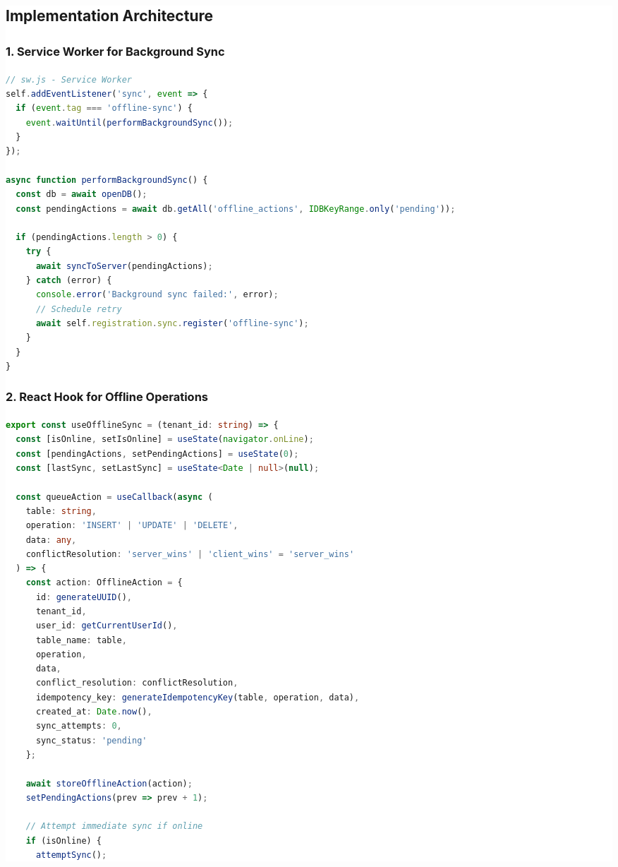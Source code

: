 ```typescript
```

## Implementation Architecture

### 1. Service Worker for Background Sync
```typescript
// sw.js - Service Worker
self.addEventListener('sync', event => {
  if (event.tag === 'offline-sync') {
    event.waitUntil(performBackgroundSync());
  }
});

async function performBackgroundSync() {
  const db = await openDB();
  const pendingActions = await db.getAll('offline_actions', IDBKeyRange.only('pending'));
  
  if (pendingActions.length > 0) {
    try {
      await syncToServer(pendingActions);
    } catch (error) {
      console.error('Background sync failed:', error);
      // Schedule retry
      await self.registration.sync.register('offline-sync');
    }
  }
}
```

### 2. React Hook for Offline Operations
```typescript
export const useOfflineSync = (tenant_id: string) => {
  const [isOnline, setIsOnline] = useState(navigator.onLine);
  const [pendingActions, setPendingActions] = useState(0);
  const [lastSync, setLastSync] = useState<Date | null>(null);

  const queueAction = useCallback(async (
    table: string,
    operation: 'INSERT' | 'UPDATE' | 'DELETE',
    data: any,
    conflictResolution: 'server_wins' | 'client_wins' = 'server_wins'
  ) => {
    const action: OfflineAction = {
      id: generateUUID(),
      tenant_id,
      user_id: getCurrentUserId(),
      table_name: table,
      operation,
      data,
      conflict_resolution: conflictResolution,
      idempotency_key: generateIdempotencyKey(table, operation, data),
      created_at: Date.now(),
      sync_attempts: 0,
      sync_status: 'pending'
    };

    await storeOfflineAction(action);
    setPendingActions(prev => prev + 1);

    // Attempt immediate sync if online
    if (isOnline) {
      attemptSync();
```

  [SyncErrorType.NETWORK_ERROR]: {
  [SyncErrorType.AUTHENTICATION_ERROR]: {
  [SyncErrorType.VALIDATION_ERROR]: {
  [SyncErrorType.CONFLICT_ERROR]: {